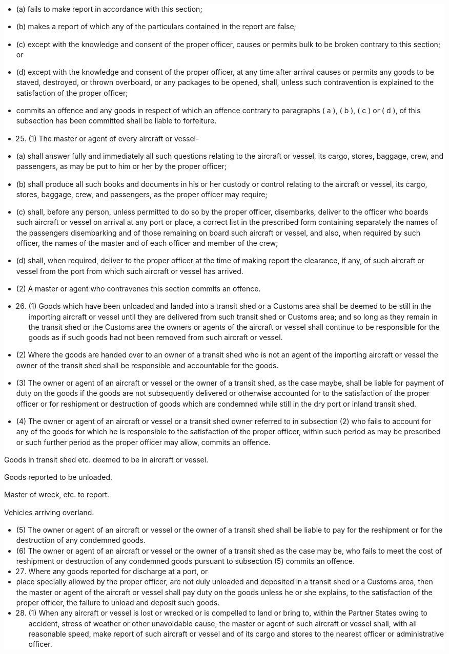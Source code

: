 - (a) fails to make report in accordance with this section;
- (b) makes a report of which any of the particulars contained in the report are false;
- (c) except with the knowledge and consent of the proper officer, causes or permits bulk to be broken contrary to this section; or
- (d) except with the knowledge and consent of the proper officer, at any time after arrival causes or permits any goods to be staved, destroyed, or thrown overboard, or any packages to be opened, shall, unless such contravention  is  explained  to  the  satisfaction  of  the proper officer;
- commits an offence and any goods in respect of  which an offence contrary to paragraphs ( a ), ( b ), ( c ) or ( d ), of this subsection has been committed shall be liable to forfeiture.
- 25. (1) The master or agent of every aircraft or vessel-
- (a) shall answer fully and immediately all such questions relating  to  the  aircraft  or  vessel,  its  cargo,  stores, baggage, crew, and passengers, as may be put to him or her by the proper officer;
- (b) shall produce all such books and documents in his or her custody or control relating to the aircraft or vessel, its cargo, stores, baggage, crew, and passengers, as the proper officer may require;

- (c) shall, before any person, unless permitted to do so by the  proper  officer,  disembarks,  deliver  to  the  officer who boards such aircraft or vessel on arrival at any port or place, a correct list in the prescribed form containing separately the names of the passengers disembarking and of those remaining on board such aircraft or vessel, and also, when required by such officer, the names of the master and of each officer and member of the crew;
- (d) shall, when required, deliver to the proper officer at the time of making report the clearance, if any, of such aircraft or vessel from the port from which such aircraft or vessel has arrived.
- (2)  A  master  or  agent  who  contravenes this  section commits an offence.
- 26. (1) Goods which have been unloaded and landed into a transit shed or a Customs area shall be deemed to be still in the importing aircraft or vessel until they are delivered from such transit shed or Customs area; and so long as they remain in the transit  shed  or  the  Customs  area  the  owners  or  agents  of  the aircraft or vessel shall continue to be responsible for the goods as  if  such  goods  had  not  been  removed  from  such  aircraft  or vessel.
- (2) Where the goods are handed over to an owner of a transit  shed  who  is  not  an  agent  of  the  importing  aircraft  or vessel the  owner of the transit  shed shall be responsible and accountable for the goods.
- (3) The  owner  or  agent  of  an  aircraft  or  vessel  or  the owner of a transit shed, as the case maybe, shall be liable for payment of duty on the goods if the goods are not subsequently delivered or otherwise accounted for to the satisfaction of the proper officer or for reshipment or destruction of goods which are condemned while still in the dry port or inland transit shed.
- (4) The owner or agent of an aircraft or vessel or a transit shed owner referred to in subsection (2) who fails to account for  any  of  the  goods  for  which  he  is  responsible  to  the satisfaction of the proper officer, within such period as may be prescribed  or  such  further  period  as  the  proper  officer  may allow, commits an offence.

Goods in transit shed etc. deemed to be in aircraft or vessel.

Goods reported to be unloaded.

Master of wreck, etc. to report.

Vehicles arriving overland.

- (5) The owner or agent of an aircraft or vessel or the owner of a transit shed shall be liable to pay for the reshipment or for the destruction of any condemned goods.
- (6) The owner or agent of an aircraft or vessel or the owner of a transit shed as the case may be, who fails to meet the cost of reshipment or destruction of any condemned goods pursuant to subsection (5) commits an offence.
- 27. Where any goods reported for discharge at a port, or
- place specially allowed by the proper officer, are not duly unloaded and deposited in a transit shed or a Customs area, then the master  or agent of the aircraft or vessel shall pay duty on the goods unless he or she explains, to the satisfaction of the proper officer, the failure to unload and deposit such goods.
- 28. (1) When any aircraft or vessel is lost or wrecked or is compelled to land or bring to, within the Partner States owing to accident, stress of weather or other unavoidable cause, the master or agent of such aircraft or vessel shall, with all reasonable speed, make report of such aircraft or vessel and of its cargo and stores to the nearest officer or administrative officer.